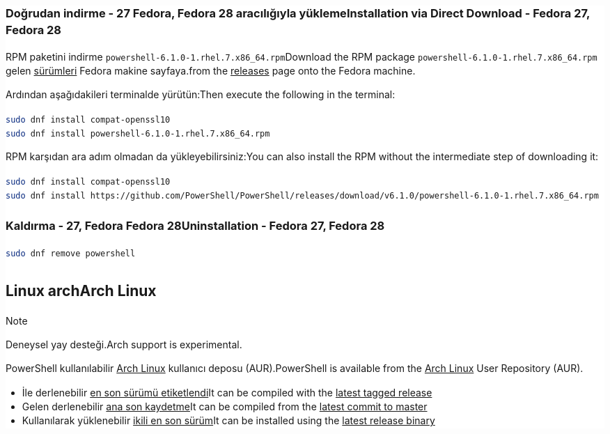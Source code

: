 ### <a name="installation-via-direct-download---fedora-27-fedora-28"></a><span data-ttu-id="c95c2-214">Doğrudan indirme - 27 Fedora, Fedora 28 aracılığıyla yükleme</span><span class="sxs-lookup"><span data-stu-id="c95c2-214">Installation via Direct Download - Fedora 27, Fedora 28</span></span>

<span data-ttu-id="c95c2-215">RPM paketini indirme `powershell-6.1.0-1.rhel.7.x86_64.rpm`</span><span class="sxs-lookup"><span data-stu-id="c95c2-215">Download the RPM package `powershell-6.1.0-1.rhel.7.x86_64.rpm`</span></span>
<span data-ttu-id="c95c2-216">gelen [sürümleri][] Fedora makine sayfaya.</span><span class="sxs-lookup"><span data-stu-id="c95c2-216">from the [releases][] page onto the Fedora machine.</span></span>

<span data-ttu-id="c95c2-217">Ardından aşağıdakileri terminalde yürütün:</span><span class="sxs-lookup"><span data-stu-id="c95c2-217">Then execute the following in the terminal:</span></span>

```sh
sudo dnf install compat-openssl10
sudo dnf install powershell-6.1.0-1.rhel.7.x86_64.rpm
```

<span data-ttu-id="c95c2-218">RPM karşıdan ara adım olmadan da yükleyebilirsiniz:</span><span class="sxs-lookup"><span data-stu-id="c95c2-218">You can also install the RPM without the intermediate step of downloading it:</span></span>

```sh
sudo dnf install compat-openssl10
sudo dnf install https://github.com/PowerShell/PowerShell/releases/download/v6.1.0/powershell-6.1.0-1.rhel.7.x86_64.rpm
```

### <a name="uninstallation---fedora-27-fedora-28"></a><span data-ttu-id="c95c2-219">Kaldırma - 27, Fedora Fedora 28</span><span class="sxs-lookup"><span data-stu-id="c95c2-219">Uninstallation - Fedora 27, Fedora 28</span></span>

```sh
sudo dnf remove powershell
```

## <a name="arch-linux"></a><span data-ttu-id="c95c2-220">Linux arch</span><span class="sxs-lookup"><span data-stu-id="c95c2-220">Arch Linux</span></span>

> [!NOTE]
> <span data-ttu-id="c95c2-221">Deneysel yay desteği.</span><span class="sxs-lookup"><span data-stu-id="c95c2-221">Arch support is experimental.</span></span>

<span data-ttu-id="c95c2-222">PowerShell kullanılabilir [Arch Linux][] kullanıcı deposu (AUR).</span><span class="sxs-lookup"><span data-stu-id="c95c2-222">PowerShell is available from the [Arch Linux][] User Repository (AUR).</span></span>

* <span data-ttu-id="c95c2-223">İle derlenebilir [en son sürümü etiketlendi][arch-release]</span><span class="sxs-lookup"><span data-stu-id="c95c2-223">It can be compiled with the [latest tagged release][arch-release]</span></span>
* <span data-ttu-id="c95c2-224">Gelen derlenebilir [ana son kaydetme][arch-git]</span><span class="sxs-lookup"><span data-stu-id="c95c2-224">It can be compiled from the [latest commit to master][arch-git]</span></span>
* <span data-ttu-id="c95c2-225">Kullanılarak yüklenebilir [ikili en son sürüm][arch-bin]</span><span class="sxs-lookup"><span data-stu-id="c95c2-225">It can be installed using the [latest release binary][arch-bin]</span></span>


[u14]: #ubuntu-1404
[u16]: #ubuntu-1604
[u1804]: #ubuntu-1804
[u1810]: #ubuntu-1810
[deb8]: #debian-8
[deb9]: #debian-9
[cos]: #centos-7
[rhel7]: #red-hat-enterprise-linux-rhel-7
[opensuse]: #opensuse
[fedora]: #fedora
[arch]: #arch-linux
[snap]: #snap-package
[tar]: #binary-archives
[CentOS 7]: https://www.centos.org/download/
[Arch Linux]: https://www.archlinux.org/download/
[arch-release]: https://aur.archlinux.org/packages/powershell/
[arch-git]: https://aur.archlinux.org/packages/powershell-git/
[arch-bin]: https://aur.archlinux.org/packages/powershell-bin/
[amazon-dockerfile]: https://github.com/PowerShell/PowerShell/blob/master/docker/community/amazonlinux/Dockerfile
[sürümleri]: https://github.com/PowerShell/PowerShell/releases/latest
[releases]: https://github.com/PowerShell/PowerShell/releases/latest
[xdg-bds]: https://specifications.freedesktop.org/basedir-spec/basedir-spec-latest.html